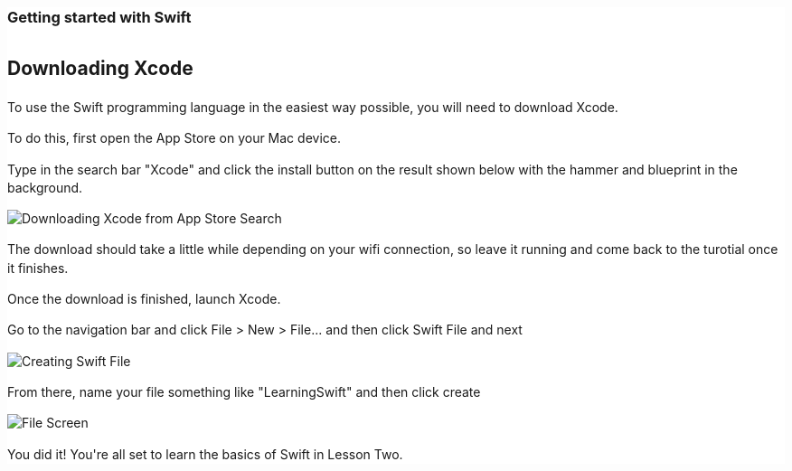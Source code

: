 ### Getting started with Swift

## Downloading Xcode

To use the Swift programming language in the easiest way possible, you will need to download Xcode.

To do this, first open the App Store on your Mac device.

Type in the search bar "Xcode" and click the install button on the result shown below with the hammer and blueprint in the background.

<img width="1172" alt="Downloading Xcode from App Store Search" src="https://user-images.githubusercontent.com/101684827/192915197-da1bbca1-b889-4453-8ff7-ca8328e8b080.png">

The download should take a little while depending on your wifi connection, so leave it running and come back to the turotial once it finishes.

Once the download is finished, launch Xcode.

Go to the navigation bar and click File > New > File... and then click Swift File and next

<img width="1510" alt="Creating Swift File" src="https://user-images.githubusercontent.com/101684827/192929868-fc9b9344-79b5-434e-bb10-1bef569fd4f7.png">

From there, name your file something like "LearningSwift" and then click create

<img width="1465" alt="File Screen" src="https://user-images.githubusercontent.com/101684827/192930133-feba7efb-17de-4de9-8a5a-26c910a189a1.png">

You did it! You're all set to learn the basics of Swift in Lesson Two.
